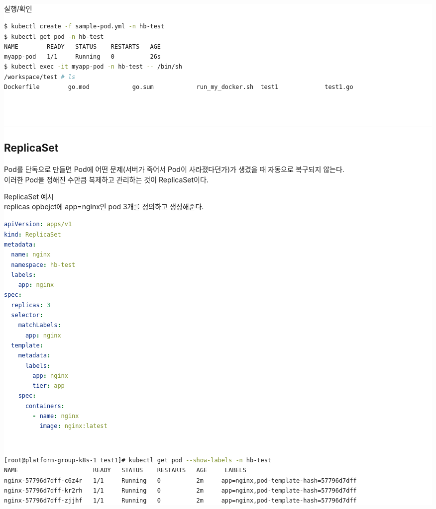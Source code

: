 실행/확인

```bash
$ kubectl create -f sample-pod.yml -n hb-test
$ kubectl get pod -n hb-test
NAME        READY   STATUS    RESTARTS   AGE
myapp-pod   1/1     Running   0          26s
$ kubectl exec -it myapp-pod -n hb-test -- /bin/sh
/workspace/test # ls
Dockerfile        go.mod            go.sum            run_my_docker.sh  test1             test1.go
```

<br><br>


***

## ReplicaSet
Pod를 단독으로 만들면 Pod에 어떤 문제(서버가 죽어서 Pod이 사라졌다던가)가 생겼을 때 자동으로 복구되지 않는다. <br>
이러한 Pod을 정해진 수만큼 복제하고 관리하는 것이 ReplicaSet이다. <br>

ReplicaSet 예시<br>
replicas opbejct에 app=nginx인 pod 3개를 정의하고 생성해준다.

```yml
apiVersion: apps/v1
kind: ReplicaSet
metadata: 
  name: nginx
  namespace: hb-test
  labels:
    app: nginx
spec:
  replicas: 3
  selector: 
    matchLabels: 
      app: nginx
  template:
    metadata: 
      labels: 
        app: nginx
        tier: app
    spec:
      containers:  
        - name: nginx
          image: nginx:latest
```

<br>

```bash
[root@platform-group-k8s-1 test1]# kubectl get pod --show-labels -n hb-test
NAME                     READY   STATUS    RESTARTS   AGE     LABELS
nginx-57796d7dff-c6z4r   1/1     Running   0          2m     app=nginx,pod-template-hash=57796d7dff
nginx-57796d7dff-kr2rh   1/1     Running   0          2m     app=nginx,pod-template-hash=57796d7dff
nginx-57796d7dff-zjjhf   1/1     Running   0          2m     app=nginx,pod-template-hash=57796d7dff
```
